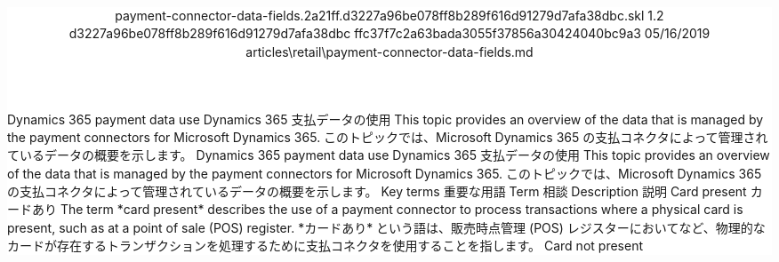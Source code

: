 <?xml version="1.0" encoding="UTF-8"?>
<xliff xmlns:logoport="urn:logoport:xliffeditor:xliff-extras:1.0" xmlns:tilt="urn:logoport:xliffeditor:tilt-non-translatables:1.0" xmlns:xsi="http://www.w3.org/2001/XMLSchema-instance" xmlns="urn:oasis:names:tc:xliff:document:1.2" xmlns:xliffext="urn:microsoft:content:schema:xliffextensions" version="1.2" xsi:schemaLocation="urn:oasis:names:tc:xliff:document:1.2 xliff-core-1.2-transitional.xsd">
  <file datatype="xml" source-language="en-US" original="payment-connector-data-fields.md" target-language="ja-JP">
    <header>
      <tool tool-company="Microsoft" tool-version="1.0-7889195" tool-name="mdxliff" tool-id="mdxliff"/>
      <xliffext:skl_file_name>payment-connector-data-fields.2a21ff.d3227a96be078ff8b289f616d91279d7afa38dbc.skl</xliffext:skl_file_name>
      <xliffext:version>1.2</xliffext:version>
      <xliffext:ms.openlocfilehash>d3227a96be078ff8b289f616d91279d7afa38dbc</xliffext:ms.openlocfilehash>
      <xliffext:ms.sourcegitcommit>ffc37f7c2a63bada3055f37856a30424040bc9a3</xliffext:ms.sourcegitcommit>
      <xliffext:ms.lasthandoff>05/16/2019</xliffext:ms.lasthandoff>
      <xliffext:ms.openlocfilepath>articles\retail\payment-connector-data-fields.md</xliffext:ms.openlocfilepath>
    </header>
    <body>
      <group extype="content" id="content">
        <trans-unit xml:space="preserve" translate="yes" id="101" restype="x-metadata">
          <source>Dynamics 365 payment data use</source>
        <target logoport:matchpercent="101" state="translated" state-qualifier="leveraged-tm">Dynamics 365 支払データの使用</target></trans-unit>
        <trans-unit xml:space="preserve" translate="yes" id="102" restype="x-metadata">
          <source>This topic provides an overview of the data that is managed by the payment connectors for Microsoft Dynamics 365.</source>
        <target logoport:matchpercent="101" state="translated" state-qualifier="leveraged-tm">このトピックでは、Microsoft Dynamics 365 の支払コネクタによって管理されているデータの概要を示します。</target></trans-unit>
        <trans-unit xml:space="preserve" translate="yes" id="103">
          <source>Dynamics 365 payment data use</source>
        <target logoport:matchpercent="101" state="translated" state-qualifier="leveraged-tm">Dynamics 365 支払データの使用</target></trans-unit>
        <trans-unit xml:space="preserve" translate="yes" id="104">
          <source>This topic provides an overview of the data that is managed by the payment connectors for Microsoft Dynamics 365.</source>
        <target logoport:matchpercent="101" state="translated" state-qualifier="leveraged-tm">このトピックでは、Microsoft Dynamics 365 の支払コネクタによって管理されているデータの概要を示します。</target></trans-unit>
        <trans-unit xml:space="preserve" translate="yes" id="105">
          <source>Key terms</source>
        <target logoport:matchpercent="101" state="translated" state-qualifier="leveraged-tm">重要な用語</target></trans-unit>
        <trans-unit xml:space="preserve" translate="yes" id="106">
          <source>Term</source>
        <target logoport:matchpercent="101" state="translated" state-qualifier="leveraged-tm">相談</target></trans-unit>
        <trans-unit xml:space="preserve" translate="yes" id="107">
          <source>Description</source>
        <target logoport:matchpercent="101" state="translated" state-qualifier="leveraged-tm">説明</target></trans-unit>
        <trans-unit xml:space="preserve" translate="yes" id="108">
          <source>Card present</source>
        <target logoport:matchpercent="101" state="translated" state-qualifier="leveraged-tm">カードあり</target></trans-unit>
        <trans-unit xml:space="preserve" translate="yes" id="109">
          <source>The term <bpt id="p1">*</bpt>card present<ept id="p1">*</ept> describes the use of a payment connector to process transactions where a physical card is present, such as at a point of sale (POS) register.</source>
        <target logoport:matchpercent="101" state="translated" state-qualifier="leveraged-tm"><bpt id="p1">*</bpt>カードあり<ept id="p1">*</ept> という語は、販売時点管理 (POS) レジスターにおいてなど、物理的なカードが存在するトランザクションを処理するために支払コネクタを使用することを指します。</target></trans-unit>
        <trans-unit xml:space="preserve" translate="yes" id="110">
          <source>Card not present</source>